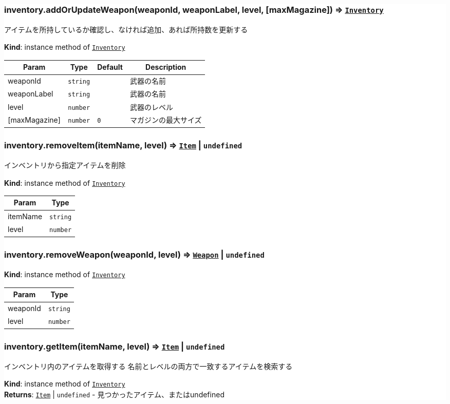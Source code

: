<a name="Inventory+addOrUpdateWeapon"></a>

### inventory.addOrUpdateWeapon(weaponId, weaponLabel, level, [maxMagazine]) ⇒ [<code>Inventory</code>](#Inventory)
アイテムを所持しているか確認し、なければ追加、あれば所持数を更新する

**Kind**: instance method of [<code>Inventory</code>](#Inventory)  

| Param | Type | Default | Description |
| --- | --- | --- | --- |
| weaponId | <code>string</code> |  | 武器の名前 |
| weaponLabel | <code>string</code> |  | 武器の名前 |
| level | <code>number</code> |  | 武器のレベル |
| [maxMagazine] | <code>number</code> | <code>0</code> | マガジンの最大サイズ |

<a name="Inventory+removeItem"></a>

### inventory.removeItem(itemName, level) ⇒ [<code>Item</code>](#Item) \| <code>undefined</code>
インベントリから指定アイテムを削除

**Kind**: instance method of [<code>Inventory</code>](#Inventory)  

| Param | Type |
| --- | --- |
| itemName | <code>string</code> | 
| level | <code>number</code> | 

<a name="Inventory+removeWeapon"></a>

### inventory.removeWeapon(weaponId, level) ⇒ [<code>Weapon</code>](#Weapon) \| <code>undefined</code>
**Kind**: instance method of [<code>Inventory</code>](#Inventory)  

| Param | Type |
| --- | --- |
| weaponId | <code>string</code> | 
| level | <code>number</code> | 

<a name="Inventory+getItem"></a>

### inventory.getItem(itemName, level) ⇒ [<code>Item</code>](#Item) \| <code>undefined</code>
インベントリ内のアイテムを取得する
名前とレベルの両方で一致するアイテムを検索する

**Kind**: instance method of [<code>Inventory</code>](#Inventory)  
**Returns**: [<code>Item</code>](#Item) \| <code>undefined</code> - 見つかったアイテム、またはundefined  
